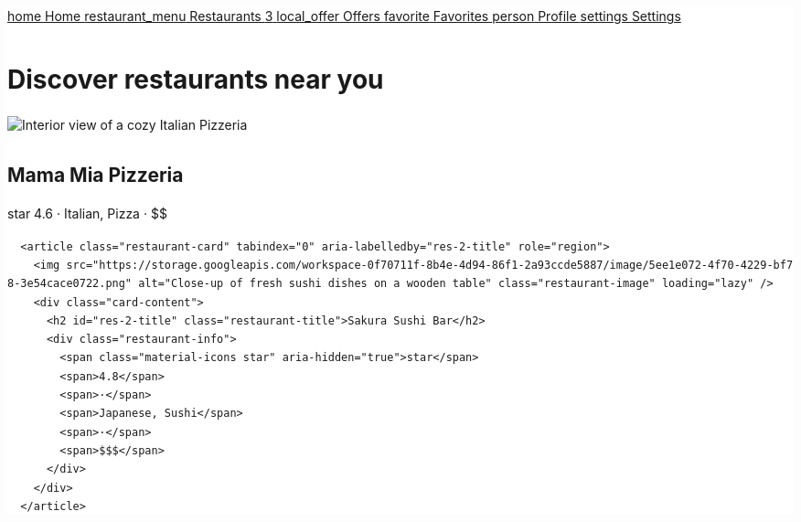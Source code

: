   </header>

  <aside class="sidebar" id="sidebar" aria-label="Primary navigation">
    <nav>
      <a href="#" class="nav-item active" tabindex="0" aria-current="page">
        <span class="material-icons" aria-hidden="true">home</span> Home
      </a>
      <a href="#" class="nav-item" tabindex="0">
        <span class="material-icons" aria-hidden="true">restaurant_menu</span> Restaurants
        <span class="badge" aria-label="3 new notifications">3</span>
      </a>
      <a href="#" class="nav-item" tabindex="0">
        <span class="material-icons" aria-hidden="true">local_offer</span> Offers
      </a>
      <a href="#" class="nav-item" tabindex="0">
        <span class="material-icons" aria-hidden="true">favorite</span> Favorites
      </a>
      <a href="#" class="nav-item" tabindex="0">
        <span class="material-icons" aria-hidden="true">person</span> Profile
      </a>
      <a href="#" class="nav-item" tabindex="0">
        <span class="material-icons" aria-hidden="true">settings</span> Settings
      </a>
    </nav>
  </aside>

  <main id="main-content" tabindex="-1">
    <h1 class="welcome-header">Discover restaurants near you</h1>
    <section class="card-grid" aria-label="Featured restaurants">
      <article class="restaurant-card" tabindex="0" aria-labelledby="res-1-title" role="region">
        <img src="https://storage.googleapis.com/workspace-0f70711f-8b4e-4d94-86f1-2a93ccde5887/image/367599e6-9831-47e4-9961-c58341f2a9f4.png" alt="Interior view of a cozy Italian Pizzeria" class="restaurant-image" loading="lazy" />
        <div class="card-content">
          <h2 id="res-1-title" class="restaurant-title">Mama Mia Pizzeria</h2>
          <div class="restaurant-info">
            <span class="material-icons star" aria-hidden="true">star</span>
            <span>4.6</span>
            <span>·</span>
            <span>Italian, Pizza</span>
            <span>·</span>
            <span>$$</span>
          </div>
        </div>
      </article>

      <article class="restaurant-card" tabindex="0" aria-labelledby="res-2-title" role="region">
        <img src="https://storage.googleapis.com/workspace-0f70711f-8b4e-4d94-86f1-2a93ccde5887/image/5ee1e072-4f70-4229-bf78-3e54cace0722.png" alt="Close-up of fresh sushi dishes on a wooden table" class="restaurant-image" loading="lazy" />
        <div class="card-content">
          <h2 id="res-2-title" class="restaurant-title">Sakura Sushi Bar</h2>
          <div class="restaurant-info">
            <span class="material-icons star" aria-hidden="true">star</span>
            <span>4.8</span>
            <span>·</span>
            <span>Japanese, Sushi</span>
            <span>·</span>
            <span>$$$</span>
          </div>
        </div>
      </article>
